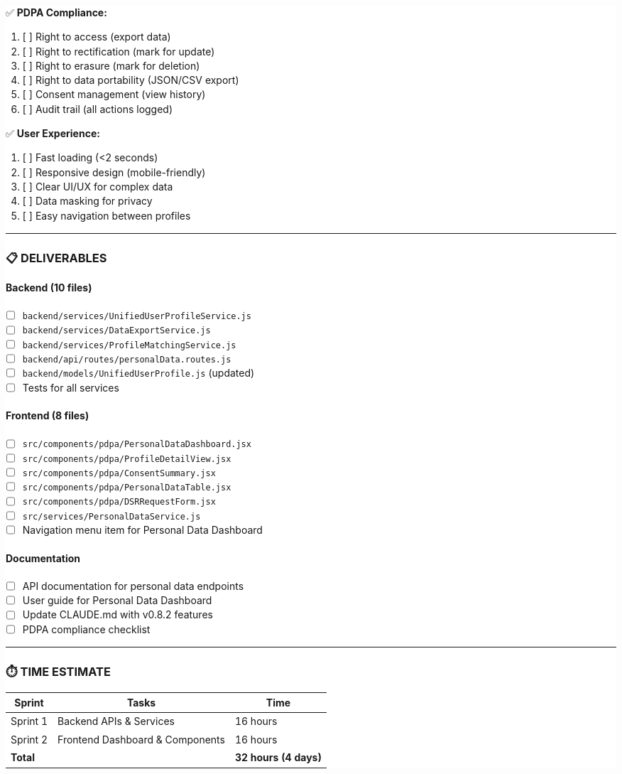 ✅ **PDPA Compliance:**
1. [ ] Right to access (export data)
2. [ ] Right to rectification (mark for update)
3. [ ] Right to erasure (mark for deletion)
4. [ ] Right to data portability (JSON/CSV export)
5. [ ] Consent management (view history)
6. [ ] Audit trail (all actions logged)

✅ **User Experience:**
1. [ ] Fast loading (<2 seconds)
2. [ ] Responsive design (mobile-friendly)
3. [ ] Clear UI/UX for complex data
4. [ ] Data masking for privacy
5. [ ] Easy navigation between profiles

---

### 📋 DELIVERABLES

#### Backend (10 files)
- [ ] `backend/services/UnifiedUserProfileService.js`
- [ ] `backend/services/DataExportService.js`
- [ ] `backend/services/ProfileMatchingService.js`
- [ ] `backend/api/routes/personalData.routes.js`
- [ ] `backend/models/UnifiedUserProfile.js` (updated)
- [ ] Tests for all services

#### Frontend (8 files)
- [ ] `src/components/pdpa/PersonalDataDashboard.jsx`
- [ ] `src/components/pdpa/ProfileDetailView.jsx`
- [ ] `src/components/pdpa/ConsentSummary.jsx`
- [ ] `src/components/pdpa/PersonalDataTable.jsx`
- [ ] `src/components/pdpa/DSRRequestForm.jsx`
- [ ] `src/services/PersonalDataService.js`
- [ ] Navigation menu item for Personal Data Dashboard

#### Documentation
- [ ] API documentation for personal data endpoints
- [ ] User guide for Personal Data Dashboard
- [ ] Update CLAUDE.md with v0.8.2 features
- [ ] PDPA compliance checklist

---

### ⏱️ TIME ESTIMATE

| Sprint | Tasks | Time |
|--------|-------|------|
| Sprint 1 | Backend APIs & Services | 16 hours |
| Sprint 2 | Frontend Dashboard & Components | 16 hours |
| **Total** | | **32 hours (4 days)** |
